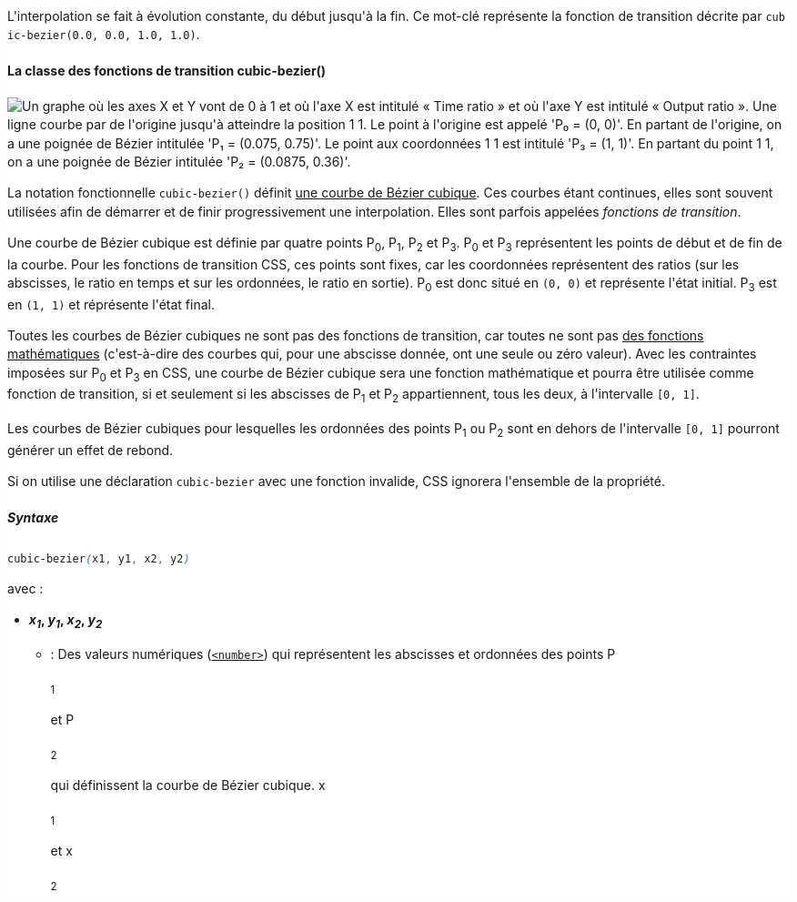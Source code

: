 L'interpolation se fait à évolution constante, du début jusqu'à la fin. Ce mot-clé représente la fonction de transition décrite par `cubic-bezier(0.0, 0.0, 1.0, 1.0)`.

#### La classe des fonctions de transition cubic-bezier()

![Un graphe où les axes X et Y vont de 0 à 1 et où l'axe X est intitulé « Time ratio » et où l'axe Y est intitulé « Output ratio ». Une ligne courbe par de l'origine jusqu'à atteindre la position 1 1. Le point à l'origine est appelé 'P₀ = (0, 0)'. En partant de l'origine, on a une poignée de Bézier intitulée 'P₁ = (0.075, 0.75)'. Le point aux coordonnées 1 1 est intitulé 'P₃ = (1, 1)'. En partant du point 1 1, on a une poignée de Bézier intitulée 'P₂ = (0.0875, 0.36)'.](cubic-bezier-example.png)

La notation fonctionnelle `cubic-bezier()` définit [une courbe de Bézier cubique](https://fr.wikipedia.org/wiki/Courbe_de_B%C3%A9zier#Courbes_de_B%C3%A9zier_cubiques). Ces courbes étant continues, elles sont souvent utilisées afin de démarrer et de finir progressivement une interpolation. Elles sont parfois appelées _fonctions de transition_.

Une courbe de Bézier cubique est définie par quatre points P<sub>0</sub>, P<sub>1</sub>, P<sub>2</sub> et P<sub>3</sub>. P<sub>0</sub> et P<sub>3</sub> représentent les points de début et de fin de la courbe. Pour les fonctions de transition CSS, ces points sont fixes, car les coordonnées représentent des ratios (sur les abscisses, le ratio en temps et sur les ordonnées, le ratio en sortie). P<sub>0</sub> est donc situé en `(0, 0)` et représente l'état initial. P<sub>3</sub> est en `(1, 1)` et réprésente l'état final.

Toutes les courbes de Bézier cubiques ne sont pas des fonctions de transition, car toutes ne sont pas [des fonctions mathématiques](<https://fr.wikipedia.org/wiki/Fonction_(math%C3%A9matiques)>) (c'est-à-dire des courbes qui, pour une abscisse donnée, ont une seule ou zéro valeur). Avec les contraintes imposées sur P<sub>0</sub> et P<sub>3</sub> en CSS, une courbe de Bézier cubique sera une fonction mathématique et pourra être utilisée comme fonction de transition, si et seulement si les abscisses de P<sub>1</sub> et P<sub>2</sub> appartiennent, tous les deux, à l'intervalle `[0, 1]`.

Les courbes de Bézier cubiques pour lesquelles les ordonnées des points P<sub>1</sub> ou P<sub>2</sub> sont en dehors de l'intervalle `[0, 1]` pourront générer un effet de rebond.

Si on utilise une déclaration `cubic-bezier` avec une fonction invalide, CSS ignorera l'ensemble de la propriété.

##### Syntaxe

```css
cubic-bezier(x1, y1, x2, y2)
```

avec :

- **_x<sub>1</sub>_, _y<sub>1</sub>_, _x<sub>2</sub>_, _y<sub>2</sub>_**

  - : Des valeurs numériques ([`<number>`](/fr/docs/Web/CSS/<number>)) qui représentent les abscisses et ordonnées des points P

    <sub>1</sub>

    et P

    <sub>2</sub>

    qui définissent la courbe de Bézier cubique. x

    <sub>1</sub>

    et x

    <sub>2</sub>
